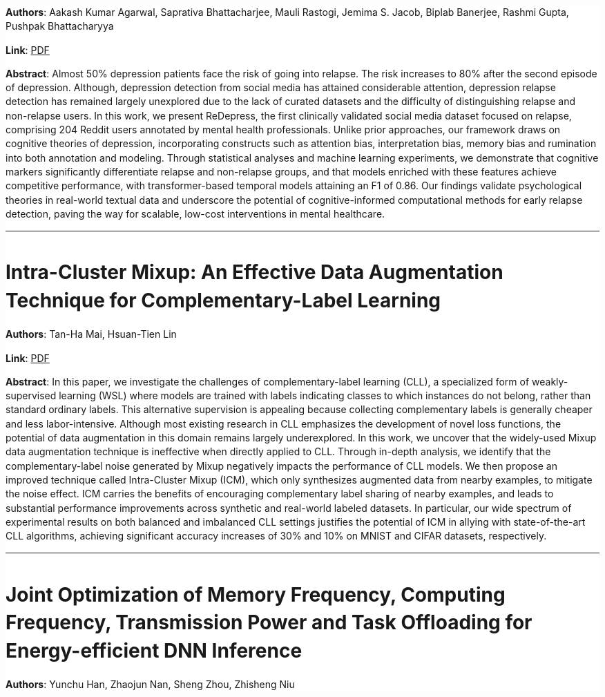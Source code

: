 **Authors**: Aakash Kumar Agarwal, Saprativa Bhattacharjee, Mauli Rastogi, Jemima S. Jacob, Biplab Banerjee, Rashmi Gupta, Pushpak Bhattacharyya  

**Link**: [PDF](https://arxiv.org/pdf/2509.17991)  

**Abstract**: Almost 50% depression patients face the risk of going into relapse. The risk increases to 80% after the second episode of depression. Although, depression detection from social media has attained considerable attention, depression relapse detection has remained largely unexplored due to the lack of curated datasets and the difficulty of distinguishing relapse and non-relapse users. In this work, we present ReDepress, the first clinically validated social media dataset focused on relapse, comprising 204 Reddit users annotated by mental health professionals. Unlike prior approaches, our framework draws on cognitive theories of depression, incorporating constructs such as attention bias, interpretation bias, memory bias and rumination into both annotation and modeling. Through statistical analyses and machine learning experiments, we demonstrate that cognitive markers significantly differentiate relapse and non-relapse groups, and that models enriched with these features achieve competitive performance, with transformer-based temporal models attaining an F1 of 0.86. Our findings validate psychological theories in real-world textual data and underscore the potential of cognitive-informed computational methods for early relapse detection, paving the way for scalable, low-cost interventions in mental healthcare. 

---
# Intra-Cluster Mixup: An Effective Data Augmentation Technique for Complementary-Label Learning 

**Authors**: Tan-Ha Mai, Hsuan-Tien Lin  

**Link**: [PDF](https://arxiv.org/pdf/2509.17971)  

**Abstract**: In this paper, we investigate the challenges of complementary-label learning (CLL), a specialized form of weakly-supervised learning (WSL) where models are trained with labels indicating classes to which instances do not belong, rather than standard ordinary labels. This alternative supervision is appealing because collecting complementary labels is generally cheaper and less labor-intensive. Although most existing research in CLL emphasizes the development of novel loss functions, the potential of data augmentation in this domain remains largely underexplored. In this work, we uncover that the widely-used Mixup data augmentation technique is ineffective when directly applied to CLL. Through in-depth analysis, we identify that the complementary-label noise generated by Mixup negatively impacts the performance of CLL models. We then propose an improved technique called Intra-Cluster Mixup (ICM), which only synthesizes augmented data from nearby examples, to mitigate the noise effect. ICM carries the benefits of encouraging complementary label sharing of nearby examples, and leads to substantial performance improvements across synthetic and real-world labeled datasets. In particular, our wide spectrum of experimental results on both balanced and imbalanced CLL settings justifies the potential of ICM in allying with state-of-the-art CLL algorithms, achieving significant accuracy increases of 30% and 10% on MNIST and CIFAR datasets, respectively. 

---
# Joint Optimization of Memory Frequency, Computing Frequency, Transmission Power and Task Offloading for Energy-efficient DNN Inference 

**Authors**: Yunchu Han, Zhaojun Nan, Sheng Zhou, Zhisheng Niu  
